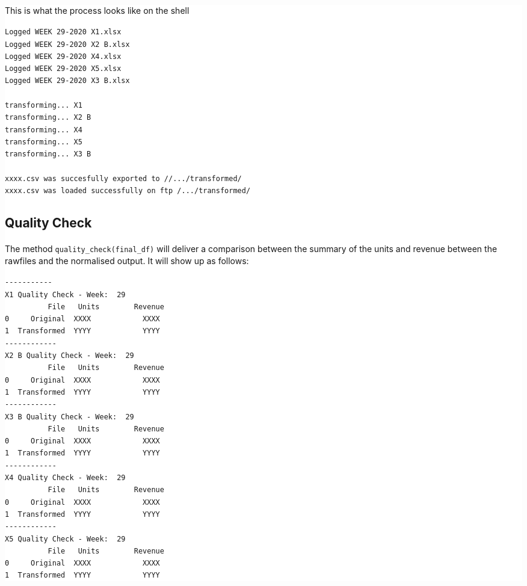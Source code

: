 This is what the process looks like on the shell

```shell
Logged WEEK 29-2020 X1.xlsx
Logged WEEK 29-2020 X2 B.xlsx
Logged WEEK 29-2020 X4.xlsx
Logged WEEK 29-2020 X5.xlsx
Logged WEEK 29-2020 X3 B.xlsx

transforming... X1
transforming... X2 B
transforming... X4
transforming... X5
transforming... X3 B

xxxx.csv was succesfully exported to //.../transformed/
xxxx.csv was loaded successfully on ftp /.../transformed/
```

## Quality Check

The method `quality_check(final_df)` will deliver a comparison between the summary of the units and revenue between the rawfiles and the normalised output. It will show up as follows:

```shell
-----------
X1 Quality Check - Week:  29
          File   Units        Revenue
0     Original  XXXX            XXXX
1  Transformed  YYYY            YYYY
------------
X2 B Quality Check - Week:  29
          File   Units        Revenue
0     Original  XXXX            XXXX
1  Transformed  YYYY            YYYY
------------
X3 B Quality Check - Week:  29
          File   Units        Revenue
0     Original  XXXX            XXXX
1  Transformed  YYYY            YYYY
------------
X4 Quality Check - Week:  29
          File   Units        Revenue
0     Original  XXXX            XXXX
1  Transformed  YYYY            YYYY
------------
X5 Quality Check - Week:  29
          File   Units        Revenue
0     Original  XXXX            XXXX
1  Transformed  YYYY            YYYY

```

